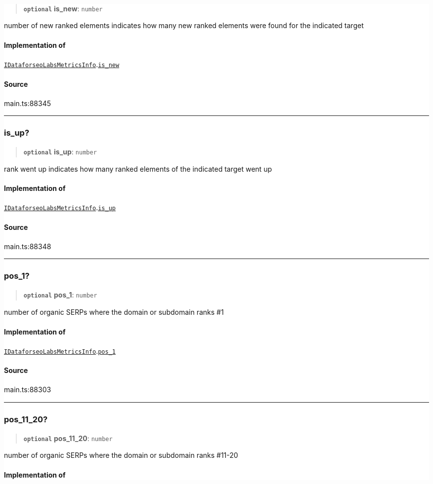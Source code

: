 > **`optional`** **is\_new**: `number`

number of new ranked elements
indicates how many new ranked elements were found for the indicated target

#### Implementation of

[`IDataforseoLabsMetricsInfo`](../interfaces/IDataforseoLabsMetricsInfo.md).[`is_new`](../interfaces/IDataforseoLabsMetricsInfo.md#is_new)

#### Source

main.ts:88345

***

### is\_up?

> **`optional`** **is\_up**: `number`

rank went up
indicates how many ranked elements of the indicated target went up

#### Implementation of

[`IDataforseoLabsMetricsInfo`](../interfaces/IDataforseoLabsMetricsInfo.md).[`is_up`](../interfaces/IDataforseoLabsMetricsInfo.md#is_up)

#### Source

main.ts:88348

***

### pos\_1?

> **`optional`** **pos\_1**: `number`

number of organic SERPs where the domain or subdomain ranks #1

#### Implementation of

[`IDataforseoLabsMetricsInfo`](../interfaces/IDataforseoLabsMetricsInfo.md).[`pos_1`](../interfaces/IDataforseoLabsMetricsInfo.md#pos_1)

#### Source

main.ts:88303

***

### pos\_11\_20?

> **`optional`** **pos\_11\_20**: `number`

number of organic SERPs where the domain or subdomain ranks #11-20

#### Implementation of
